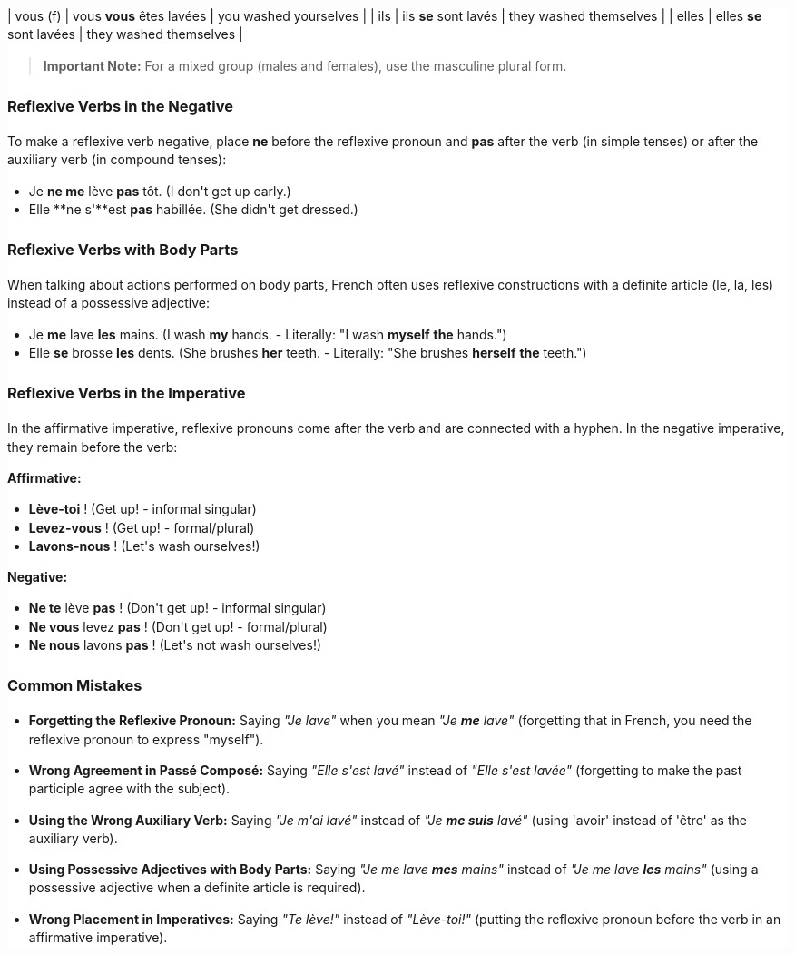 | vous (f) | vous **vous** êtes lavées | you washed yourselves |
| ils | ils **se** sont lavés | they washed themselves |
| elles | elles **se** sont lavées | they washed themselves |

> **Important Note:** For a mixed group (males and females), use the masculine plural form.

### Reflexive Verbs in the Negative

To make a reflexive verb negative, place **ne** before the reflexive pronoun and **pas** after the verb (in simple tenses) or after the auxiliary verb (in compound tenses):

* Je **ne me** lève **pas** tôt. (I don't get up early.)
* Elle **ne s'**est **pas** habillée. (She didn't get dressed.)

### Reflexive Verbs with Body Parts

When talking about actions performed on body parts, French often uses reflexive constructions with a definite article (le, la, les) instead of a possessive adjective:

* Je **me** lave **les** mains. (I wash **my** hands. - Literally: "I wash **myself** **the** hands.")
* Elle **se** brosse **les** dents. (She brushes **her** teeth. - Literally: "She brushes **herself** **the** teeth.")

### Reflexive Verbs in the Imperative

In the affirmative imperative, reflexive pronouns come after the verb and are connected with a hyphen. In the negative imperative, they remain before the verb:

**Affirmative:**
* **Lève-toi** ! (Get up! - informal singular)
* **Levez-vous** ! (Get up! - formal/plural)
* **Lavons-nous** ! (Let's wash ourselves!)

**Negative:**
* **Ne te** lève **pas** ! (Don't get up! - informal singular)
* **Ne vous** levez **pas** ! (Don't get up! - formal/plural)
* **Ne nous** lavons **pas** ! (Let's not wash ourselves!)

### Common Mistakes

* **Forgetting the Reflexive Pronoun:** Saying *"Je lave"* when you mean *"Je **me** lave"* (forgetting that in French, you need the reflexive pronoun to express "myself").

* **Wrong Agreement in Passé Composé:** Saying *"Elle s'est lavé"* instead of *"Elle s'est lavée"* (forgetting to make the past participle agree with the subject).

* **Using the Wrong Auxiliary Verb:** Saying *"Je m'ai lavé"* instead of *"Je **me suis** lavé"* (using 'avoir' instead of 'être' as the auxiliary verb).

* **Using Possessive Adjectives with Body Parts:** Saying *"Je me lave **mes** mains"* instead of *"Je me lave **les** mains"* (using a possessive adjective when a definite article is required).

* **Wrong Placement in Imperatives:** Saying *"Te lève!"* instead of *"Lève-toi!"* (putting the reflexive pronoun before the verb in an affirmative imperative).
